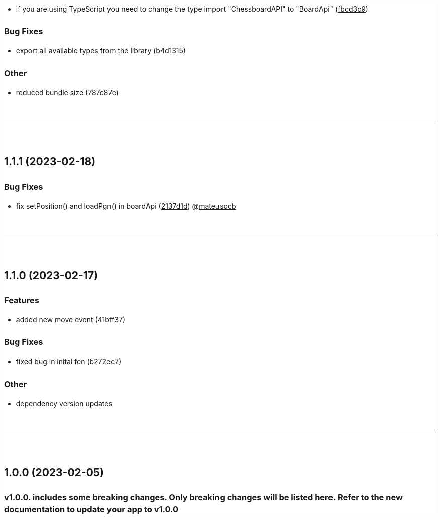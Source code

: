 - if you are using TypeScript you need to change the type import "ChessboardAPI" to "BoardApi" ([fbcd3c9](https://github.com/qwerty084/vue3-chessboard/commit/732ec72c3ced28e6e767ef42318651142d197418))

### Bug Fixes

- export all available types from the library ([b4d1315](https://github.com/qwerty084/vue3-chessboard/commit/b4d131586ab9b86b2fe919e346149adf309e6109))

### Other

- reduced bundle size ([787c87e](https://github.com/qwerty084/vue3-chessboard/commit/787c87ede6a9155d2e3c5911af32ebe7c93d8886))

<br>
<hr>
<br>

## 1.1.1 (2023-02-18)

### Bug Fixes

- fix setPosition() and loadPgn() in boardApi ([2137d1d](https://github.com/qwerty084/vue3-chessboard/commit/2137d1d4c259f986297b650ebc439f2399480ff5)) @[mateusocb](https://github.com/mateusocb)

<br>
<hr>
<br>

## 1.1.0 (2023-02-17)

### Features

- added new move event ([41bff37](https://github.com/qwerty084/vue3-chessboard/commit/41bff37c85a911cfc4ead2cf514253fa8c8075ab))

### Bug Fixes

- fixed bug in inital fen ([b272ec7](https://github.com/qwerty084/vue3-chessboard/commit/b272ec7eb0903d242f8d28e581d611442b6ea10f))

### Other

- dependency version updates

<br>
<hr>
<br>

## 1.0.0 (2023-02-05)

### v1.0.0. includes some breaking changes. Only breaking changes will be listed here. Refer to the new documentation to update your app to v1.0.0
